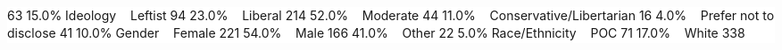 <td style="text-align: center;">63</td>
<td style="text-align: center;">15.0%</td>
</tr>
<tr><td colspan="4" style="font-weight: 900;">Ideology</td></tr>
<tr>
<td style="text-align: left;">&nbsp;&nbsp;	</td>
<td style="text-align: center;">Leftist</td>
<td style="text-align: center;">94</td>
<td style="text-align: center;">23.0%</td>
</tr>
<tr>
<td style="text-align: left;">&nbsp;&nbsp;	</td>
<td style="text-align: center;">Liberal</td>
<td style="text-align: center;">214</td>
<td style="text-align: center;">52.0%</td>
</tr>
<tr>
<td style="text-align: left;">&nbsp;&nbsp;	</td>
<td style="text-align: center;">Moderate</td>
<td style="text-align: center;">44</td>
<td style="text-align: center;">11.0%</td>
</tr>
<tr>
<td style="text-align: left;">&nbsp;&nbsp;	</td>
<td style="text-align: center;">Conservative/Libertarian</td>
<td style="text-align: center;">16</td>
<td style="text-align: center;">4.0%</td>
</tr>
<tr>
<td style="text-align: left;">&nbsp;&nbsp;	</td>
<td style="text-align: center;">Prefer not to disclose</td>
<td style="text-align: center;">41</td>
<td style="text-align: center;">10.0%</td>
</tr> 
<tr><td colspan="4" style="font-weight: 900;">Gender</td></tr>
<tr>
<td style="text-align: left;">&nbsp;&nbsp;	</td>
<td style="text-align: center;">Female</td>
<td style="text-align: center;">221</td>
<td style="text-align: center;">54.0%</td>
</tr>
<tr>
<td style="text-align: left;">&nbsp;&nbsp;	</td>
<td style="text-align: center;">Male</td>
<td style="text-align: center;">166</td>
<td style="text-align: center;">41.0%</td>
</tr>
<tr>
<td style="text-align: left;">&nbsp;&nbsp;	</td>
<td style="text-align: center;">Other</td>
<td style="text-align: center;">22</td>
<td style="text-align: center;">5.0%</td>
</tr> 
<tr><td colspan="4" style="font-weight: 900;">Race/Ethnicity</td></tr>
<tr>
<td style="text-align: left;">&nbsp;&nbsp;	</td>
<td style="text-align: center;">POC</td>
<td style="text-align: center;">71</td>
<td style="text-align: center;">17.0%</td>
</tr>
<tr>
<td style="border-bottom: 2px solid grey; text-align: left;">&nbsp;&nbsp;   </td>
<td style="border-bottom: 2px solid grey; text-align: center;">White</td>
<td style="border-bottom: 2px solid grey; text-align: center;">338</td>